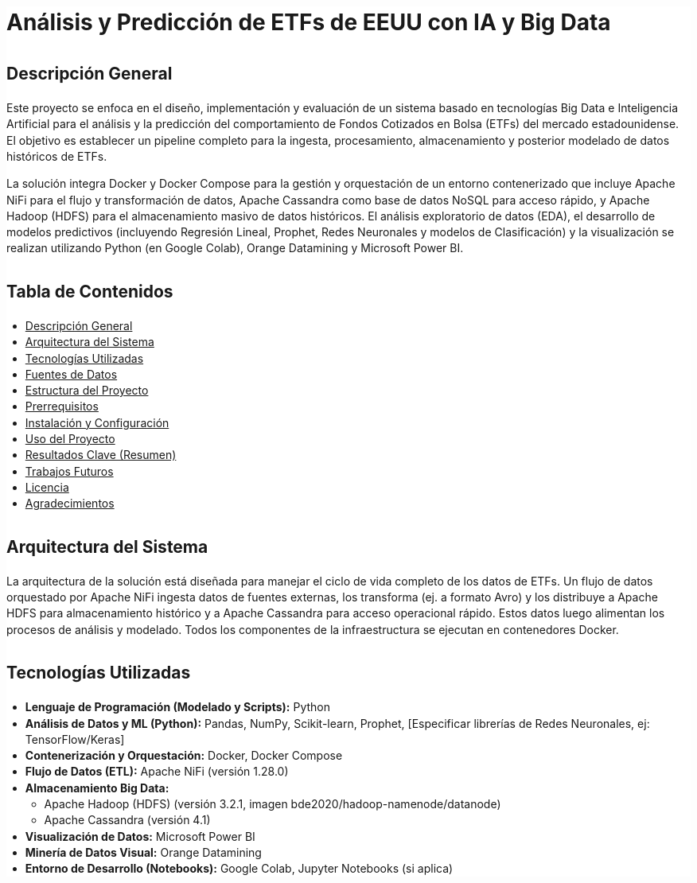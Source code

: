 # Análisis y Predicción de ETFs de EEUU con IA y Big Data

## Descripción General

Este proyecto se enfoca en el diseño, implementación y evaluación de un sistema basado en tecnologías Big Data e Inteligencia Artificial para el análisis y la predicción del comportamiento de Fondos Cotizados en Bolsa (ETFs) del mercado estadounidense. El objetivo es establecer un pipeline completo para la ingesta, procesamiento, almacenamiento y posterior modelado de datos históricos de ETFs.

La solución integra Docker y Docker Compose para la gestión y orquestación de un entorno contenerizado que incluye Apache NiFi para el flujo y transformación de datos, Apache Cassandra como base de datos NoSQL para acceso rápido, y Apache Hadoop (HDFS) para el almacenamiento masivo de datos históricos. El análisis exploratorio de datos (EDA), el desarrollo de modelos predictivos (incluyendo Regresión Lineal, Prophet, Redes Neuronales y modelos de Clasificación) y la visualización se realizan utilizando Python (en Google Colab), Orange Datamining y Microsoft Power BI.

## Tabla de Contenidos
* [Descripción General](#descripción-general)
* [Arquitectura del Sistema](#arquitectura-del-sistema)
* [Tecnologías Utilizadas](#tecnologías-utilizadas)
* [Fuentes de Datos](#fuentes-de-datos)
* [Estructura del Proyecto](#estructura-del-proyecto)
* [Prerrequisitos](#prerrequisitos)
* [Instalación y Configuración](#instalación-y-configuración)
* [Uso del Proyecto](#uso-del-proyecto)
* [Resultados Clave (Resumen)](#resultados-clave-resumen)
* [Trabajos Futuros](#trabajos-futuros)
* [Licencia](#licencia)
* [Agradecimientos](#agradecimientos)

## Arquitectura del Sistema

La arquitectura de la solución está diseñada para manejar el ciclo de vida completo de los datos de ETFs. Un flujo de datos orquestado por Apache NiFi ingesta datos de fuentes externas, los transforma (ej. a formato Avro) y los distribuye a Apache HDFS para almacenamiento histórico y a Apache Cassandra para acceso operacional rápido. Estos datos luego alimentan los procesos de análisis y modelado. Todos los componentes de la infraestructura se ejecutan en contenedores Docker.

## Tecnologías Utilizadas

* **Lenguaje de Programación (Modelado y Scripts):** Python
* **Análisis de Datos y ML (Python):** Pandas, NumPy, Scikit-learn, Prophet, [Especificar librerías de Redes Neuronales, ej: TensorFlow/Keras]
* **Contenerización y Orquestación:** Docker, Docker Compose
* **Flujo de Datos (ETL):** Apache NiFi (versión 1.28.0)
* **Almacenamiento Big Data:**
    * Apache Hadoop (HDFS) (versión 3.2.1, imagen bde2020/hadoop-namenode/datanode)
    * Apache Cassandra (versión 4.1)
* **Visualización de Datos:** Microsoft Power BI
* **Minería de Datos Visual:** Orange Datamining
* **Entorno de Desarrollo (Notebooks):** Google Colab, Jupyter Notebooks (si aplica)
